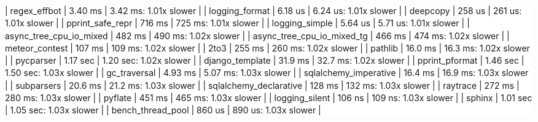 | regex_effbot               | 3.40 ms                                                                                                           | 3.42 ms: 1.01x slower                                                                                                 |
| logging_format             | 6.18 us                                                                                                           | 6.24 us: 1.01x slower                                                                                                 |
| deepcopy                   | 258 us                                                                                                            | 261 us: 1.01x slower                                                                                                  |
| pprint_safe_repr           | 716 ms                                                                                                            | 725 ms: 1.01x slower                                                                                                  |
| logging_simple             | 5.64 us                                                                                                           | 5.71 us: 1.01x slower                                                                                                 |
| async_tree_cpu_io_mixed    | 482 ms                                                                                                            | 490 ms: 1.02x slower                                                                                                  |
| async_tree_cpu_io_mixed_tg | 466 ms                                                                                                            | 474 ms: 1.02x slower                                                                                                  |
| meteor_contest             | 107 ms                                                                                                            | 109 ms: 1.02x slower                                                                                                  |
| 2to3                       | 255 ms                                                                                                            | 260 ms: 1.02x slower                                                                                                  |
| pathlib                    | 16.0 ms                                                                                                           | 16.3 ms: 1.02x slower                                                                                                 |
| pycparser                  | 1.17 sec                                                                                                          | 1.20 sec: 1.02x slower                                                                                                |
| django_template            | 31.9 ms                                                                                                           | 32.7 ms: 1.02x slower                                                                                                 |
| pprint_pformat             | 1.46 sec                                                                                                          | 1.50 sec: 1.03x slower                                                                                                |
| gc_traversal               | 4.93 ms                                                                                                           | 5.07 ms: 1.03x slower                                                                                                 |
| sqlalchemy_imperative      | 16.4 ms                                                                                                           | 16.9 ms: 1.03x slower                                                                                                 |
| subparsers                 | 20.6 ms                                                                                                           | 21.2 ms: 1.03x slower                                                                                                 |
| sqlalchemy_declarative     | 128 ms                                                                                                            | 132 ms: 1.03x slower                                                                                                  |
| raytrace                   | 272 ms                                                                                                            | 280 ms: 1.03x slower                                                                                                  |
| pyflate                    | 451 ms                                                                                                            | 465 ms: 1.03x slower                                                                                                  |
| logging_silent             | 106 ns                                                                                                            | 109 ns: 1.03x slower                                                                                                  |
| sphinx                     | 1.01 sec                                                                                                          | 1.05 sec: 1.03x slower                                                                                                |
| bench_thread_pool          | 860 us                                                                                                            | 890 us: 1.03x slower                                                                                                  |